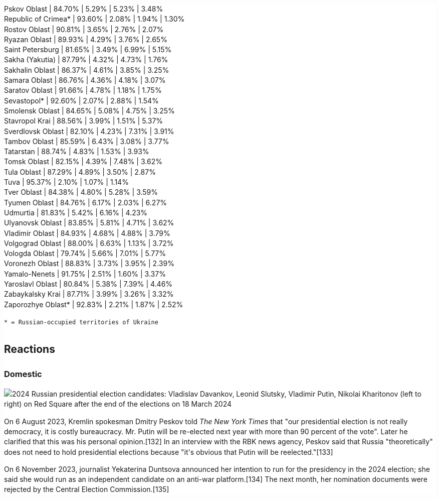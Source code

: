 Pskov Oblast | 84.70%  | 5.29%  | 5.23%  | 3.48%   
Republic of Crimea*  | 93.60%  | 2.08%  | 1.94%  | 1.30%   
Rostov Oblast | 90.81%  | 3.65%  | 2.76%  | 2.07%   
Ryazan Oblast | 89.93%  | 4.29%  | 3.76%  | 2.65%   
Saint Petersburg | 81.65%  | 3.49%  | 6.99%  | 5.15%   
Sakha (Yakutia) | 87.79%  | 4.32%  | 4.73%  | 1.76%   
Sakhalin Oblast | 86.37%  | 4.61%  | 3.85%  | 3.25%   
Samara Oblast | 86.76%  | 4.36%  | 4.18%  | 3.07%   
Saratov Oblast | 91.66%  | 4.78%  | 1.18%  | 1.75%   
Sevastopol*  | 92.60%  | 2.07%  | 2.88%  | 1.54%   
Smolensk Oblast | 84.65%  | 5.08%  | 4.75%  | 3.25%   
Stavropol Krai | 88.56%  | 3.99%  | 1.51%  | 5.37%   
Sverdlovsk Oblast | 82.10%  | 4.23%  | 7.31%  | 3.91%   
Tambov Oblast | 85.59%  | 6.43%  | 3.08%  | 3.77%   
Tatarstan | 88.74%  | 4.83%  | 1.53%  | 3.93%   
Tomsk Oblast | 82.15%  | 4.39%  | 7.48%  | 3.62%   
Tula Oblast | 87.29%  | 4.89%  | 3.50%  | 2.87%   
Tuva | 95.37%  | 2.10%  | 1.07%  | 1.14%   
Tver Oblast | 84.38%  | 4.80%  | 5.28%  | 3.59%   
Tyumen Oblast | 84.76%  | 6.17%  | 2.03%  | 6.27%   
Udmurtia | 81.83%  | 5.42%  | 6.16%  | 4.23%   
Ulyanovsk Oblast | 83.85%  | 5.81%  | 4.71%  | 3.62%   
Vladimir Oblast | 84.93%  | 4.68%  | 4.88%  | 3.79%   
Volgograd Oblast | 88.00%  | 6.63%  | 1.13%  | 3.72%   
Vologda Oblast | 79.74%  | 5.66%  | 7.01%  | 5.77%   
Voronezh Oblast | 88.83%  | 3.73%  | 3.95%  | 2.39%   
Yamalo-Nenets | 91.75%  | 2.51%  | 1.60%  | 3.37%   
Yaroslavl Oblast | 80.84%  | 5.38%  | 7.39%  | 4.46%   
Zabaykalsky Krai | 87.71%  | 3.99%  | 3.26%  | 3.32%   
Zaporozhye Oblast*  | 92.83%  | 2.21%  | 1.87%  | 2.52%   
  
    * = Russian-occupied territories of Ukraine

## Reactions

### Domestic

![](//upload.wikimedia.org/wikipedia/commons/thumb/e/eb/2024_Russian_Presidential_Election_Candidates_2024-03-18.jpg/220px-2024_Russian_Presidential_Election_Candidates_2024-03-18.jpg)2024
Russian presidential election candidates: Vladislav Davankov, Leonid Slutsky,
Vladimir Putin, Nikolai Kharitonov (left to right) on Red Square after the end
of the elections on 18 March 2024

On 6 August 2023, Kremlin spokesman Dmitry Peskov told _The New York Times_
that "our presidential election is not really democracy, it is costly
bureaucracy. Mr. Putin will be re-elected next year with more than 90 percent
of the vote". Later he clarified that this was his personal opinion.[132] In
an interview with the RBK news agency, Peskov said that Russia "theoretically"
does not need to hold presidential elections because "it's obvious that Putin
will be reelected."[133]

On 6 November 2023, journalist Yekaterina Duntsova announced her intention to
run for the presidency in the 2024 election; she said she would run as an
independent candidate on an anti-war platform.[134] The next month, her
nomination documents were rejected by the Central Election Commission.[135]
